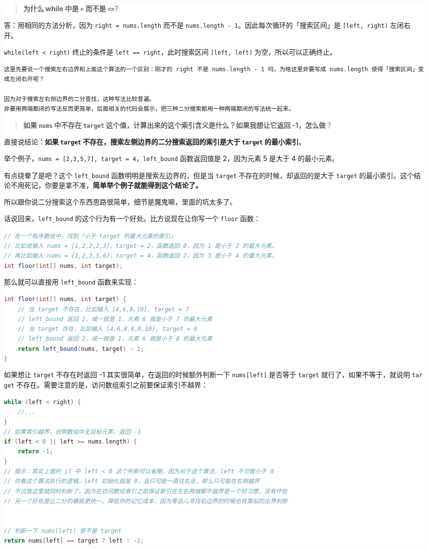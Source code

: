 > **为什么 while 中是 `<` 而不是 `<=`**?

答：用相同的方法分析，因为 `right = nums.length` 而不是 `nums.length - 1`。因此每次循环的「搜索区间」是 `[left, right)` 左闭右开。

`while(left < right)` 终止的条件是 `left == right`，此时搜索区间 `[left, left)` 为空，所以可以正确终止。

```
这里先要说一个搜索左右边界和上面这个算法的一个区别：刚才的 right 不是 nums.length - 1 吗，为啥这里非要写成 nums.length 使得「搜索区间」变成左闭右开呢？

因为对于搜索左右侧边界的二分查找，这种写法比较普遍。
非要用两端都闭的写法反而更简单，后面相关的代码会展示，把三种二分搜索都用一种两端都闭的写法统一起来。
```

> **如果 `nums` 中不存在 `target` 这个值，计算出来的这个索引含义是什么？如果我想让它返回 -1，怎么做**？

直接说结论：**如果 `target` 不存在，搜索左侧边界的二分搜索返回的索引是大于 `target` 的最小索引**。

举个例子，`nums = [2,3,5,7], target = 4`，`left_bound` 函数返回值是 2，因为元素 5 是大于 4 的最小元素。

有点绕晕了是吧？这个 `left_bound` 函数明明是搜索左边界的，但是当 `target` 不存在的时候，却返回的是大于 `target` 的最小索引。这个结论不用死记，你要是拿不准，**简单举个例子就能得到这个结论了。**

所以跟你说二分搜索这个东西思路很简单，细节是魔鬼嘛，里面的坑太多了。

话说回来，`left_bound` 的这个行为有一个好处。比方说现在让你写一个 `floor` 函数：

```java
// 在一个有序数组中，找到「小于 target 的最大元素的索引」
// 比如说输入 nums = [1,2,2,2,3]，target = 2，函数返回 0，因为 1 是小于 2 的最大元素。
// 再比如输入 nums = [1,2,3,5,6]，target = 4，函数返回 2，因为 3 是小于 4 的最大元素。
int floor(int[] nums, int target);
```

那么就可以直接用 `left_bound` 函数来实现：

```java
int floor(int[] nums, int target) {
    // 当 target 不存在，比如输入 [4,6,8,10], target = 7
    // left_bound 返回 2，减一就是 1，元素 6 就是小于 7 的最大元素
    // 当 target 存在，比如输入 [4,6,8,8,8,10], target = 8
    // left_bound 返回 2，减一就是 1，元素 6 就是小于 8 的最大元素
    return left_bound(nums, target) - 1;
}
```

如果想让 `target` 不存在时返回 -1 其实很简单，在返回的时候额外判断一下 `nums[left]` 是否等于 `target` 就行了，如果不等于，就说明 `target` 不存在。需要注意的是，访问数组索引之前要保证索引不越界：

```cpp
while (left < right) {
    //...
}
// 如果索引越界，说明数组中无目标元素，返回 -1
if (left < 0 || left >= nums.length) {
    return -1;
}
// 提示：其实上面的 if 中 left < 0 这个判断可以省略，因为对于这个算法，left 不可能小于 0
// 你看这个算法执行的逻辑，left 初始化就是 0，且只可能一直往右走，那么只可能在右侧越界
// 不过我这里就同时判断了，因为在访问数组索引之前保证索引在左右两端都不越界是一个好习惯，没有坏处
// 另一个好处是让二分的模板更统一，降低你的记忆成本，因为等会儿寻找右边界的时候也有类似的出界判断


// 判断一下 nums[left] 是不是 target
return nums[left] == target ? left : -1;
```
